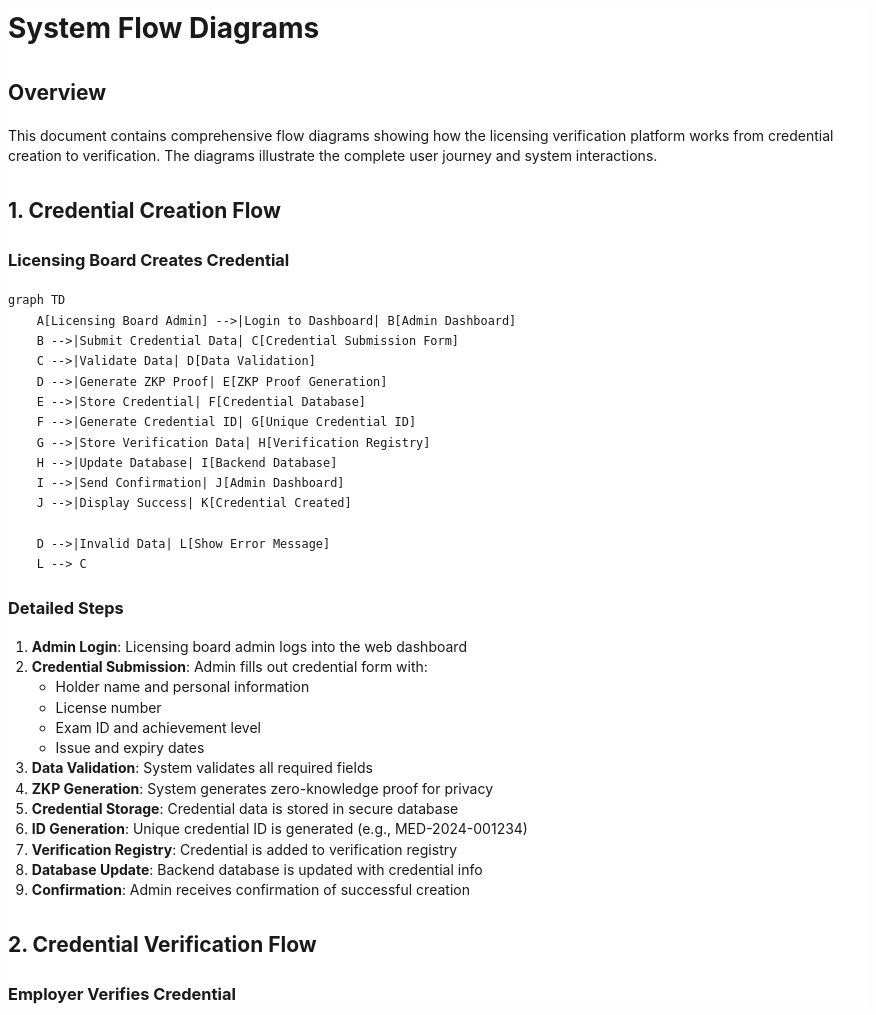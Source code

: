 # System Flow Diagrams

## Overview

This document contains comprehensive flow diagrams showing how the licensing verification platform works from credential creation to verification. The diagrams illustrate the complete user journey and system interactions.

## 1. Credential Creation Flow

### **Licensing Board Creates Credential**

```mermaid
graph TD
    A[Licensing Board Admin] -->|Login to Dashboard| B[Admin Dashboard]
    B -->|Submit Credential Data| C[Credential Submission Form]
    C -->|Validate Data| D[Data Validation]
    D -->|Generate ZKP Proof| E[ZKP Proof Generation]
    E -->|Store Credential| F[Credential Database]
    F -->|Generate Credential ID| G[Unique Credential ID]
    G -->|Store Verification Data| H[Verification Registry]
    H -->|Update Database| I[Backend Database]
    I -->|Send Confirmation| J[Admin Dashboard]
    J -->|Display Success| K[Credential Created]

    D -->|Invalid Data| L[Show Error Message]
    L --> C
```

### **Detailed Steps**

1. **Admin Login**: Licensing board admin logs into the web dashboard
2. **Credential Submission**: Admin fills out credential form with:
   - Holder name and personal information
   - License number
   - Exam ID and achievement level
   - Issue and expiry dates
3. **Data Validation**: System validates all required fields
4. **ZKP Generation**: System generates zero-knowledge proof for privacy
5. **Credential Storage**: Credential data is stored in secure database
6. **ID Generation**: Unique credential ID is generated (e.g., MED-2024-001234)
7. **Verification Registry**: Credential is added to verification registry
8. **Database Update**: Backend database is updated with credential info
9. **Confirmation**: Admin receives confirmation of successful creation

## 2. Credential Verification Flow

### **Employer Verifies Credential**
